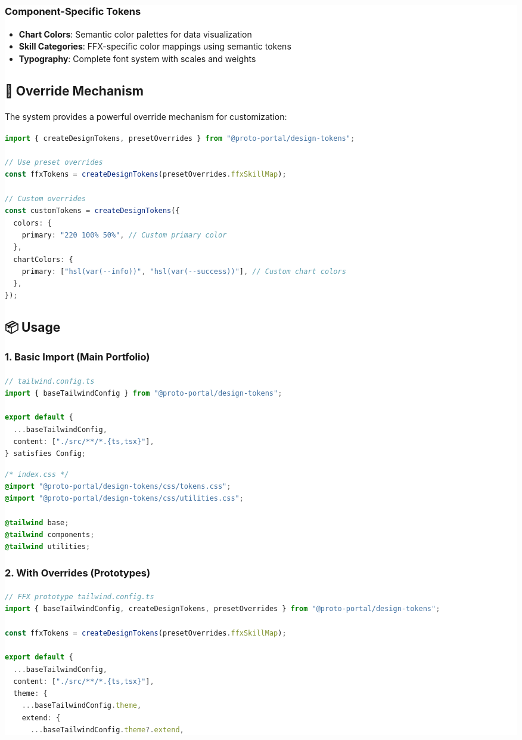 ### Component-Specific Tokens
- **Chart Colors**: Semantic color palettes for data visualization
- **Skill Categories**: FFX-specific color mappings using semantic tokens
- **Typography**: Complete font system with scales and weights

## 🔧 Override Mechanism

The system provides a powerful override mechanism for customization:

```typescript
import { createDesignTokens, presetOverrides } from "@proto-portal/design-tokens";

// Use preset overrides
const ffxTokens = createDesignTokens(presetOverrides.ffxSkillMap);

// Custom overrides
const customTokens = createDesignTokens({
  colors: {
    primary: "220 100% 50%", // Custom primary color
  },
  chartColors: {
    primary: ["hsl(var(--info))", "hsl(var(--success))"], // Custom chart colors
  },
});
```

## 📦 Usage

### 1. Basic Import (Main Portfolio)
```typescript
// tailwind.config.ts
import { baseTailwindConfig } from "@proto-portal/design-tokens";

export default {
  ...baseTailwindConfig,
  content: ["./src/**/*.{ts,tsx}"],
} satisfies Config;
```

```css
/* index.css */
@import "@proto-portal/design-tokens/css/tokens.css";
@import "@proto-portal/design-tokens/css/utilities.css";

@tailwind base;
@tailwind components;
@tailwind utilities;
```

### 2. With Overrides (Prototypes)
```typescript
// FFX prototype tailwind.config.ts
import { baseTailwindConfig, createDesignTokens, presetOverrides } from "@proto-portal/design-tokens";

const ffxTokens = createDesignTokens(presetOverrides.ffxSkillMap);

export default {
  ...baseTailwindConfig,
  content: ["./src/**/*.{ts,tsx}"],
  theme: {
    ...baseTailwindConfig.theme,
    extend: {
      ...baseTailwindConfig.theme?.extend,
```